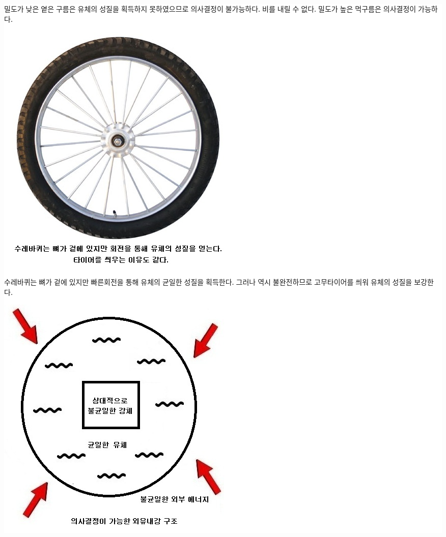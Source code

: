 밀도가 낮은 옅은 구름은 유체의 성질을 획득하지 못하였으므로 의사결정이 불가능하다. 비를 내릴 수 없다. 밀도가 높은 먹구름은 의사결정이 가능하다.

  


<img width="440" height="463" alt="185.jpg" src="files/attach/images/198/804/600/185.jpg" />

  


수레바퀴는 뼈가 겉에 있지만 빠른회전을 통해 유체의 균일한 성질을 획득한다. 그러나 역시 불완전하므로 고무타이어를 씌워 유체의 성질을 보강한다.

  


  







<img width="453" height="443" alt="186.jpg" src="files/attach/images/198/804/600/186.jpg" /> 
